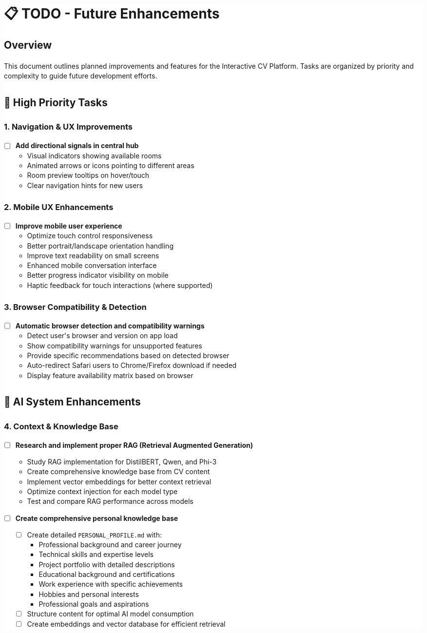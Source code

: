# 📋 TODO - Future Enhancements

## **Overview**

This document outlines planned improvements and features for the Interactive CV Platform. Tasks are organized by priority and complexity to guide future development efforts.

## **🎯 High Priority Tasks**

### **1. Navigation & UX Improvements**
- [ ] **Add directional signals in central hub**
  - Visual indicators showing available rooms
  - Animated arrows or icons pointing to different areas
  - Room preview tooltips on hover/touch
  - Clear navigation hints for new users

### **2. Mobile UX Enhancements** 
- [ ] **Improve mobile user experience**
  - Optimize touch control responsiveness
  - Better portrait/landscape orientation handling
  - Improve text readability on small screens
  - Enhanced mobile conversation interface
  - Better progress indicator visibility on mobile
  - Haptic feedback for touch interactions (where supported)

### **3. Browser Compatibility & Detection**
- [ ] **Automatic browser detection and compatibility warnings**
  - Detect user's browser and version on app load
  - Show compatibility warnings for unsupported features
  - Provide specific recommendations based on detected browser
  - Auto-redirect Safari users to Chrome/Firefox download if needed
  - Display feature availability matrix based on browser

## **🧠 AI System Enhancements**

### **4. Context & Knowledge Base**
- [ ] **Research and implement proper RAG (Retrieval Augmented Generation)**
  - Study RAG implementation for DistilBERT, Qwen, and Phi-3
  - Create comprehensive knowledge base from CV content
  - Implement vector embeddings for better context retrieval
  - Optimize context injection for each model type
  - Test and compare RAG performance across models

- [ ] **Create comprehensive personal knowledge base**
  - [ ] Create detailed `PERSONAL_PROFILE.md` with:
    - Professional background and career journey
    - Technical skills and expertise levels
    - Project portfolio with detailed descriptions
    - Educational background and certifications
    - Work experience with specific achievements
    - Hobbies and personal interests
    - Professional goals and aspirations
  - [ ] Structure content for optimal AI model consumption
  - [ ] Create embeddings and vector database for efficient retrieval
